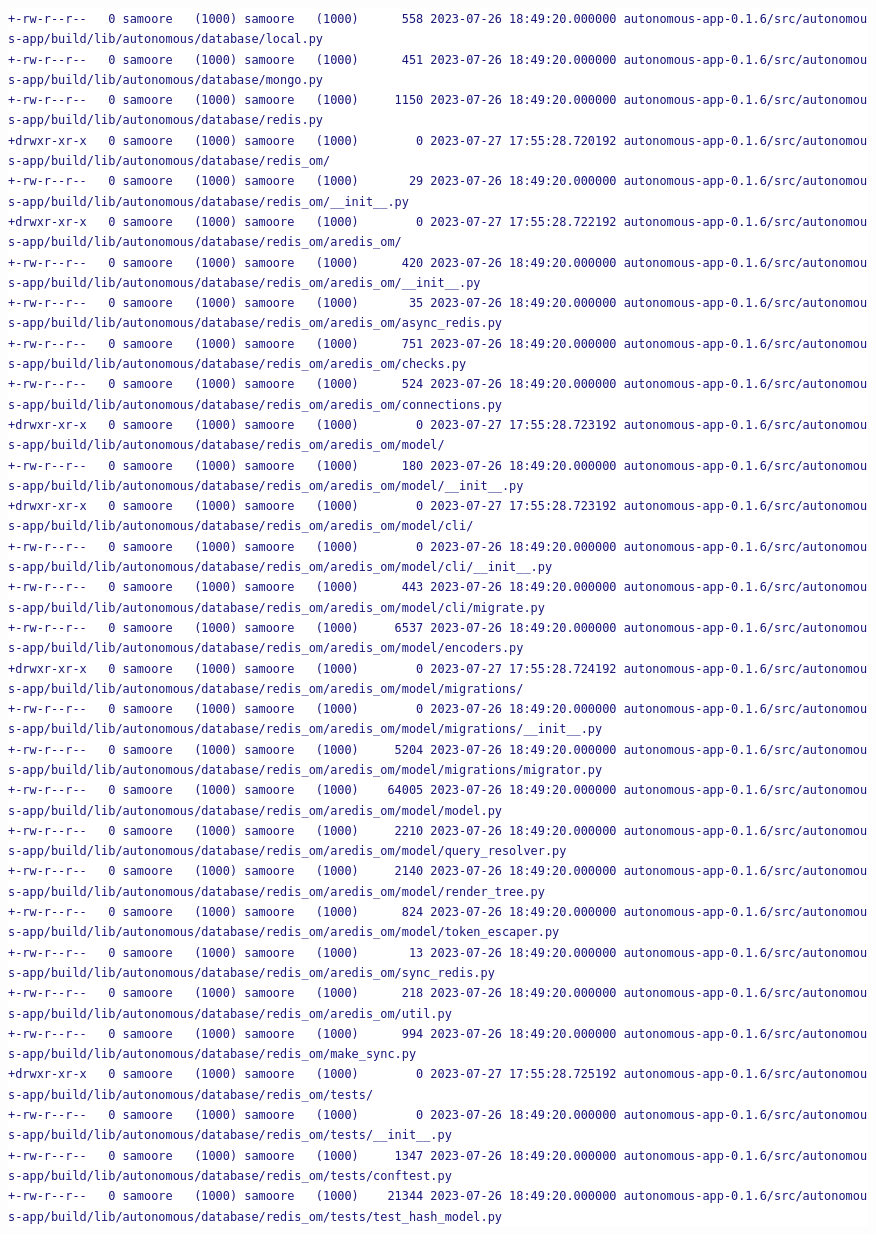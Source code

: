 ```diff
+-rw-r--r--   0 samoore   (1000) samoore   (1000)      558 2023-07-26 18:49:20.000000 autonomous-app-0.1.6/src/autonomous-app/build/lib/autonomous/database/local.py
+-rw-r--r--   0 samoore   (1000) samoore   (1000)      451 2023-07-26 18:49:20.000000 autonomous-app-0.1.6/src/autonomous-app/build/lib/autonomous/database/mongo.py
+-rw-r--r--   0 samoore   (1000) samoore   (1000)     1150 2023-07-26 18:49:20.000000 autonomous-app-0.1.6/src/autonomous-app/build/lib/autonomous/database/redis.py
+drwxr-xr-x   0 samoore   (1000) samoore   (1000)        0 2023-07-27 17:55:28.720192 autonomous-app-0.1.6/src/autonomous-app/build/lib/autonomous/database/redis_om/
+-rw-r--r--   0 samoore   (1000) samoore   (1000)       29 2023-07-26 18:49:20.000000 autonomous-app-0.1.6/src/autonomous-app/build/lib/autonomous/database/redis_om/__init__.py
+drwxr-xr-x   0 samoore   (1000) samoore   (1000)        0 2023-07-27 17:55:28.722192 autonomous-app-0.1.6/src/autonomous-app/build/lib/autonomous/database/redis_om/aredis_om/
+-rw-r--r--   0 samoore   (1000) samoore   (1000)      420 2023-07-26 18:49:20.000000 autonomous-app-0.1.6/src/autonomous-app/build/lib/autonomous/database/redis_om/aredis_om/__init__.py
+-rw-r--r--   0 samoore   (1000) samoore   (1000)       35 2023-07-26 18:49:20.000000 autonomous-app-0.1.6/src/autonomous-app/build/lib/autonomous/database/redis_om/aredis_om/async_redis.py
+-rw-r--r--   0 samoore   (1000) samoore   (1000)      751 2023-07-26 18:49:20.000000 autonomous-app-0.1.6/src/autonomous-app/build/lib/autonomous/database/redis_om/aredis_om/checks.py
+-rw-r--r--   0 samoore   (1000) samoore   (1000)      524 2023-07-26 18:49:20.000000 autonomous-app-0.1.6/src/autonomous-app/build/lib/autonomous/database/redis_om/aredis_om/connections.py
+drwxr-xr-x   0 samoore   (1000) samoore   (1000)        0 2023-07-27 17:55:28.723192 autonomous-app-0.1.6/src/autonomous-app/build/lib/autonomous/database/redis_om/aredis_om/model/
+-rw-r--r--   0 samoore   (1000) samoore   (1000)      180 2023-07-26 18:49:20.000000 autonomous-app-0.1.6/src/autonomous-app/build/lib/autonomous/database/redis_om/aredis_om/model/__init__.py
+drwxr-xr-x   0 samoore   (1000) samoore   (1000)        0 2023-07-27 17:55:28.723192 autonomous-app-0.1.6/src/autonomous-app/build/lib/autonomous/database/redis_om/aredis_om/model/cli/
+-rw-r--r--   0 samoore   (1000) samoore   (1000)        0 2023-07-26 18:49:20.000000 autonomous-app-0.1.6/src/autonomous-app/build/lib/autonomous/database/redis_om/aredis_om/model/cli/__init__.py
+-rw-r--r--   0 samoore   (1000) samoore   (1000)      443 2023-07-26 18:49:20.000000 autonomous-app-0.1.6/src/autonomous-app/build/lib/autonomous/database/redis_om/aredis_om/model/cli/migrate.py
+-rw-r--r--   0 samoore   (1000) samoore   (1000)     6537 2023-07-26 18:49:20.000000 autonomous-app-0.1.6/src/autonomous-app/build/lib/autonomous/database/redis_om/aredis_om/model/encoders.py
+drwxr-xr-x   0 samoore   (1000) samoore   (1000)        0 2023-07-27 17:55:28.724192 autonomous-app-0.1.6/src/autonomous-app/build/lib/autonomous/database/redis_om/aredis_om/model/migrations/
+-rw-r--r--   0 samoore   (1000) samoore   (1000)        0 2023-07-26 18:49:20.000000 autonomous-app-0.1.6/src/autonomous-app/build/lib/autonomous/database/redis_om/aredis_om/model/migrations/__init__.py
+-rw-r--r--   0 samoore   (1000) samoore   (1000)     5204 2023-07-26 18:49:20.000000 autonomous-app-0.1.6/src/autonomous-app/build/lib/autonomous/database/redis_om/aredis_om/model/migrations/migrator.py
+-rw-r--r--   0 samoore   (1000) samoore   (1000)    64005 2023-07-26 18:49:20.000000 autonomous-app-0.1.6/src/autonomous-app/build/lib/autonomous/database/redis_om/aredis_om/model/model.py
+-rw-r--r--   0 samoore   (1000) samoore   (1000)     2210 2023-07-26 18:49:20.000000 autonomous-app-0.1.6/src/autonomous-app/build/lib/autonomous/database/redis_om/aredis_om/model/query_resolver.py
+-rw-r--r--   0 samoore   (1000) samoore   (1000)     2140 2023-07-26 18:49:20.000000 autonomous-app-0.1.6/src/autonomous-app/build/lib/autonomous/database/redis_om/aredis_om/model/render_tree.py
+-rw-r--r--   0 samoore   (1000) samoore   (1000)      824 2023-07-26 18:49:20.000000 autonomous-app-0.1.6/src/autonomous-app/build/lib/autonomous/database/redis_om/aredis_om/model/token_escaper.py
+-rw-r--r--   0 samoore   (1000) samoore   (1000)       13 2023-07-26 18:49:20.000000 autonomous-app-0.1.6/src/autonomous-app/build/lib/autonomous/database/redis_om/aredis_om/sync_redis.py
+-rw-r--r--   0 samoore   (1000) samoore   (1000)      218 2023-07-26 18:49:20.000000 autonomous-app-0.1.6/src/autonomous-app/build/lib/autonomous/database/redis_om/aredis_om/util.py
+-rw-r--r--   0 samoore   (1000) samoore   (1000)      994 2023-07-26 18:49:20.000000 autonomous-app-0.1.6/src/autonomous-app/build/lib/autonomous/database/redis_om/make_sync.py
+drwxr-xr-x   0 samoore   (1000) samoore   (1000)        0 2023-07-27 17:55:28.725192 autonomous-app-0.1.6/src/autonomous-app/build/lib/autonomous/database/redis_om/tests/
+-rw-r--r--   0 samoore   (1000) samoore   (1000)        0 2023-07-26 18:49:20.000000 autonomous-app-0.1.6/src/autonomous-app/build/lib/autonomous/database/redis_om/tests/__init__.py
+-rw-r--r--   0 samoore   (1000) samoore   (1000)     1347 2023-07-26 18:49:20.000000 autonomous-app-0.1.6/src/autonomous-app/build/lib/autonomous/database/redis_om/tests/conftest.py
+-rw-r--r--   0 samoore   (1000) samoore   (1000)    21344 2023-07-26 18:49:20.000000 autonomous-app-0.1.6/src/autonomous-app/build/lib/autonomous/database/redis_om/tests/test_hash_model.py
```